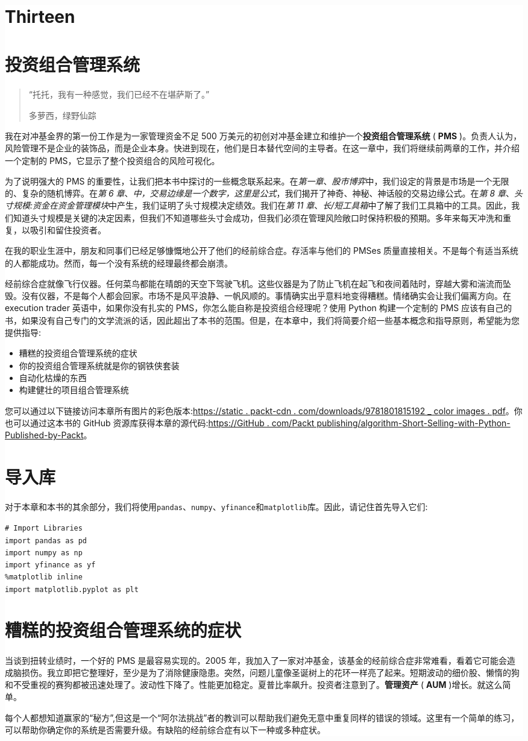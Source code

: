 # Thirteen

# 投资组合管理系统

> “托托，我有一种感觉，我们已经不在堪萨斯了。”
> 
> 多萝西，绿野仙踪

我在对冲基金界的第一份工作是为一家管理资金不足 500 万美元的初创对冲基金建立和维护一个**投资组合管理系统** ( **PMS** )。负责人认为，风险管理不是企业的装饰品，而是企业本身。快进到现在，他们是日本替代空间的主导者。在这一章中，我们将继续前两章的工作，并介绍一个定制的 PMS，它显示了整个投资组合的风险可视化。

为了说明强大的 PMS 的重要性，让我们把本书中探讨的一些概念联系起来。在*第一章*、*股市博弈*中，我们设定的背景是市场是一个无限的、复杂的随机博弈。在*第 6 章*、*中，交易边缘是一个数字，这里是公式*，我们揭开了神奇、神秘、神话般的交易边缘公式。在*第 8 章*、*头寸规模:资金在资金管理模块*中产生，我们证明了头寸规模决定绩效。我们在*第 11 章*、*长/短工具箱*中了解了我们工具箱中的工具。因此，我们知道头寸规模是关键的决定因素，但我们不知道哪些头寸会成功，但我们必须在管理风险敞口时保持积极的预期。多年来每天冲洗和重复，以吸引和留住投资者。

在我的职业生涯中，朋友和同事们已经足够慷慨地公开了他们的经前综合症。存活率与他们的 PMSes 质量直接相关。不是每个有适当系统的人都能成功。然而，每一个没有系统的经理最终都会崩溃。

经前综合症就像飞行仪器。任何菜鸟都能在晴朗的天空下驾驶飞机。这些仪器是为了防止飞机在起飞和夜间着陆时，穿越大雾和湍流而坠毁。没有仪器，不是每个人都会回家。市场不是风平浪静、一帆风顺的。事情确实出乎意料地变得糟糕。情绪确实会让我们偏离方向。在 execution trader 英语中，如果你没有扎实的 PMS，你怎么能自称是投资组合经理呢？使用 Python 构建一个定制的 PMS 应该有自己的书，如果没有自己专门的文学流派的话，因此超出了本书的范围。但是，在本章中，我们将简要介绍一些基本概念和指导原则，希望能为您提供指导:

*   糟糕的投资组合管理系统的症状
*   你的投资组合管理系统就是你的钢铁侠套装
*   自动化枯燥的东西
*   构建健壮的项目组合管理系统

您可以通过以下链接访问本章所有图片的彩色版本:[https://static . packt-cdn . com/downloads/9781801815192 _ color images . pdf](https://static.packt-cdn.com/downloads/9781801815192_ColorImages.pdf)。你也可以通过这本书的 GitHub 资源库获得本章的源代码:[https://GitHub . com/Packt publishing/algorithm-Short-Selling-with-Python-Published-by-Packt](https://github.com/PacktPublishing/Algorithmic-Short-Selling-with-Python-Published-by-Packt)。

# 导入库

对于本章和本书的其余部分，我们将使用`pandas`、`numpy`、`yfinance`和`matplotlib`库。因此，请记住首先导入它们:

```
# Import Libraries
import pandas as pd
import numpy as np
import yfinance as yf
%matplotlib inline
import matplotlib.pyplot as plt 
```

# 糟糕的投资组合管理系统的症状

当谈到扭转业绩时，一个好的 PMS 是最容易实现的。2005 年，我加入了一家对冲基金，该基金的经前综合症非常难看，看着它可能会造成脑损伤。我立即把它整理好，至少是为了消除健康隐患。突然，问题儿童像圣诞树上的花环一样亮了起来。短期波动的细价股、懒惰的狗和不受重视的赛狗都被迅速处理了。波动性下降了。性能更加稳定。夏普比率飙升。投资者注意到了。**管理资产** ( **AUM** )增长。就这么简单。

每个人都想知道赢家的“秘方”,但这是一个“阿尔法挑战”者的教训可以帮助我们避免无意中重复同样的错误的领域。这里有一个简单的练习，可以帮助你确定你的系统是否需要升级。有缺陷的经前综合症有以下一种或多种症状。
